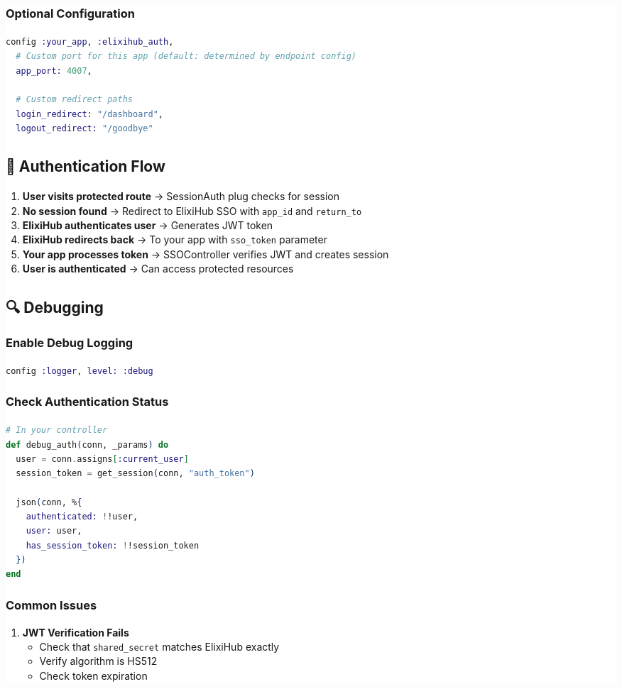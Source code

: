 ### Optional Configuration

```elixir
config :your_app, :elixihub_auth,
  # Custom port for this app (default: determined by endpoint config)
  app_port: 4007,
  
  # Custom redirect paths
  login_redirect: "/dashboard",
  logout_redirect: "/goodbye"
```

## 🚦 Authentication Flow

1. **User visits protected route** → SessionAuth plug checks for session
2. **No session found** → Redirect to ElixiHub SSO with `app_id` and `return_to`
3. **ElixiHub authenticates user** → Generates JWT token
4. **ElixiHub redirects back** → To your app with `sso_token` parameter
5. **Your app processes token** → SSOController verifies JWT and creates session
6. **User is authenticated** → Can access protected resources

## 🔍 Debugging

### Enable Debug Logging

```elixir
config :logger, level: :debug
```

### Check Authentication Status

```elixir
# In your controller
def debug_auth(conn, _params) do
  user = conn.assigns[:current_user]
  session_token = get_session(conn, "auth_token")
  
  json(conn, %{
    authenticated: !!user,
    user: user,
    has_session_token: !!session_token
  })
end
```

### Common Issues

1. **JWT Verification Fails**
   - Check that `shared_secret` matches ElixiHub exactly
   - Verify algorithm is HS512
   - Check token expiration
